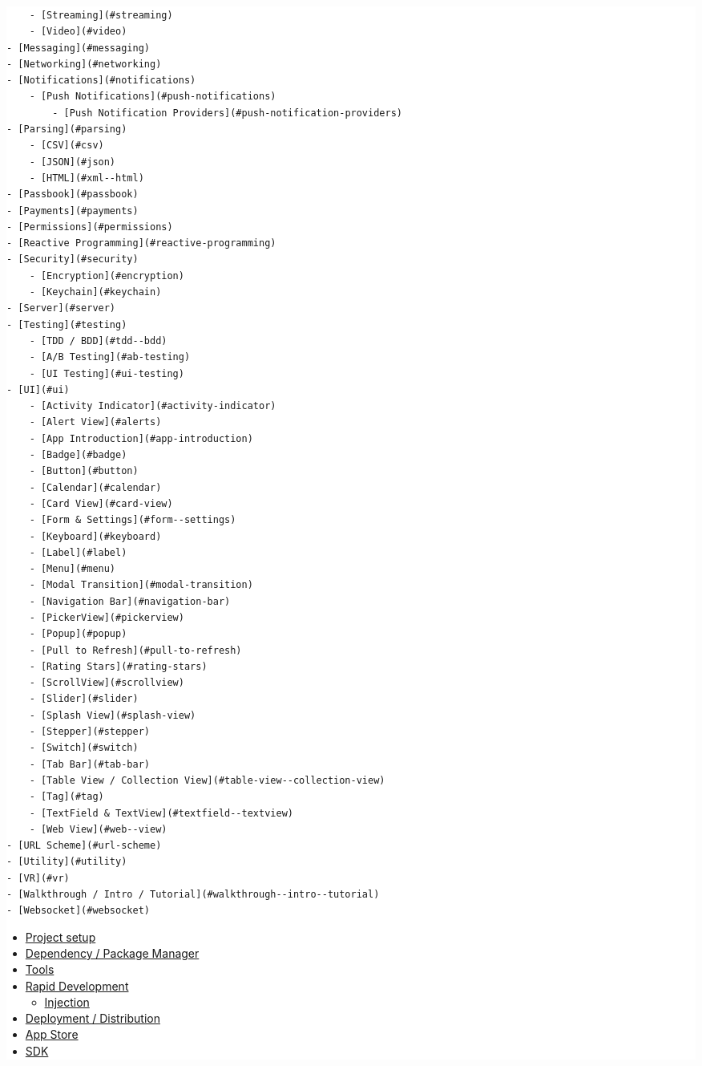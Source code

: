         - [Streaming](#streaming)
        - [Video](#video)
    - [Messaging](#messaging)
    - [Networking](#networking)
    - [Notifications](#notifications)
        - [Push Notifications](#push-notifications)
            - [Push Notification Providers](#push-notification-providers)
    - [Parsing](#parsing)
        - [CSV](#csv)
        - [JSON](#json)
        - [HTML](#xml--html)
    - [Passbook](#passbook)
    - [Payments](#payments)
    - [Permissions](#permissions)
    - [Reactive Programming](#reactive-programming)
    - [Security](#security)
        - [Encryption](#encryption)
        - [Keychain](#keychain)
    - [Server](#server)
    - [Testing](#testing)
        - [TDD / BDD](#tdd--bdd)
        - [A/B Testing](#ab-testing)
        - [UI Testing](#ui-testing)
    - [UI](#ui)
        - [Activity Indicator](#activity-indicator)
        - [Alert View](#alerts)
        - [App Introduction](#app-introduction)
        - [Badge](#badge)
        - [Button](#button)
        - [Calendar](#calendar)
        - [Card View](#card-view)
        - [Form & Settings](#form--settings)
        - [Keyboard](#keyboard)
        - [Label](#label)
        - [Menu](#menu)
        - [Modal Transition](#modal-transition)
        - [Navigation Bar](#navigation-bar)
        - [PickerView](#pickerview)
        - [Popup](#popup)
        - [Pull to Refresh](#pull-to-refresh)
        - [Rating Stars](#rating-stars)
        - [ScrollView](#scrollview)
        - [Slider](#slider)
        - [Splash View](#splash-view)
        - [Stepper](#stepper)
        - [Switch](#switch)
        - [Tab Bar](#tab-bar)
        - [Table View / Collection View](#table-view--collection-view)
        - [Tag](#tag)
        - [TextField & TextView](#textfield--textview)
        - [Web View](#web--view)
    - [URL Scheme](#url-scheme)
    - [Utility](#utility)
    - [VR](#vr)
    - [Walkthrough / Intro / Tutorial](#walkthrough--intro--tutorial)
    - [Websocket](#websocket)
- [Project setup](#project-setup)
- [Dependency / Package Manager](#dependency--package-manager)
- [Tools](#tools)
- [Rapid Development](#rapid-development)
  - [Injection](#injection)
- [Deployment / Distribution](#deployment--distribution)
- [App Store](#app-store)
- [SDK](#sdk)